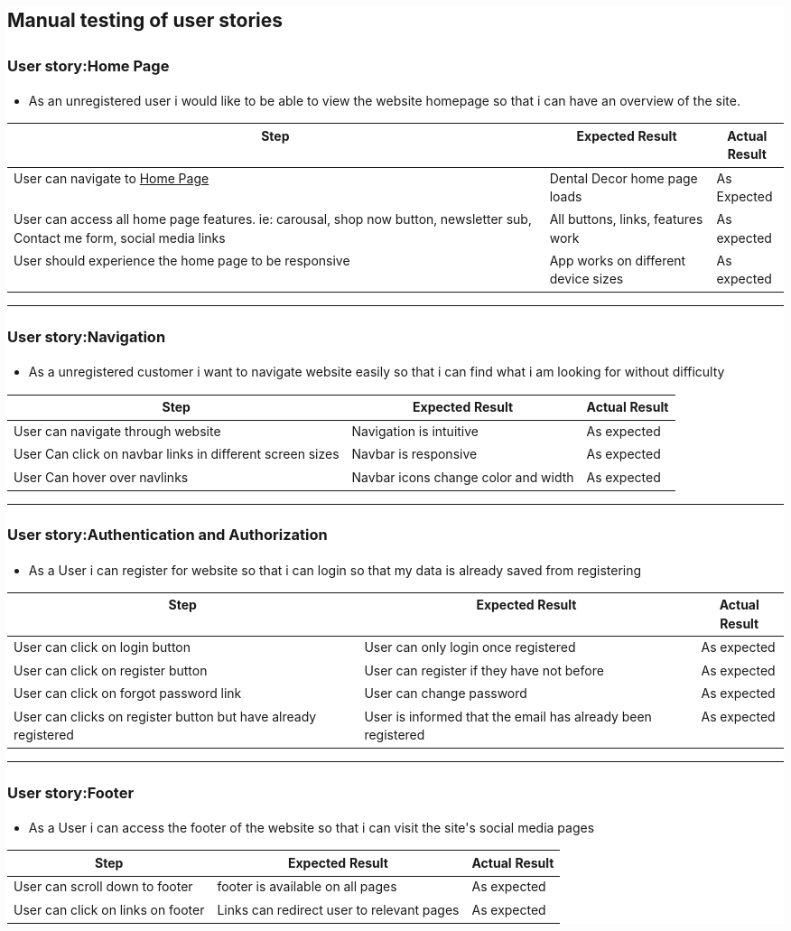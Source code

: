 ## **Manual testing of user stories**

### User story:Home Page
* As an unregistered user i would like to be able to view the website homepage so that i can have an overview of the site.

**Step** | **Expected Result** | **Actual Result**
------------ | ------------ | ------------ |
User can navigate to [Home Page](https://dental-decor-ee0d87f16edf.herokuapp.com/) | Dental Decor home page loads | As Expected 
User can access all home page features. ie: carousal, shop now button, newsletter sub, Contact me form, social media links | All buttons, links, features work | As expected 
User should experience the home page to be responsive | App works on different device sizes | As expected

***

### User story:Navigation
* As a unregistered customer i want to navigate website easily so that i can find what i am looking for without difficulty

**Step** | **Expected Result** | **Actual Result**
------------ | ------------ | ------------ |
User can navigate through website  | Navigation is intuitive | As expected
User Can click on navbar links in different screen sizes | Navbar is responsive | As expected 
User Can hover over navlinks | Navbar icons change color and width | As expected 


***

### User story:Authentication and Authorization
* As a User i can register for website so that i can login so that my data is already saved from registering

**Step** | **Expected Result** | **Actual Result**
------------ | ------------ | ------------ |
User can click on login button  | User can only login once registered | As expected
User can click on register button | User can register if they have not before | As expected
User can click on forgot password link  | User can change password | As expected
User can clicks on register button but have already registered | User is informed that the email has already been registered | As expected

***

### User story:Footer
* As a User i can access the footer of the website so that i can visit the site's social media pages

**Step** | **Expected Result** | **Actual Result**
------------ | ------------ | ------------ |
User can scroll down to footer | footer is available on all pages | As expected
User can click on links on footer | Links can redirect user to relevant pages | As expected 

